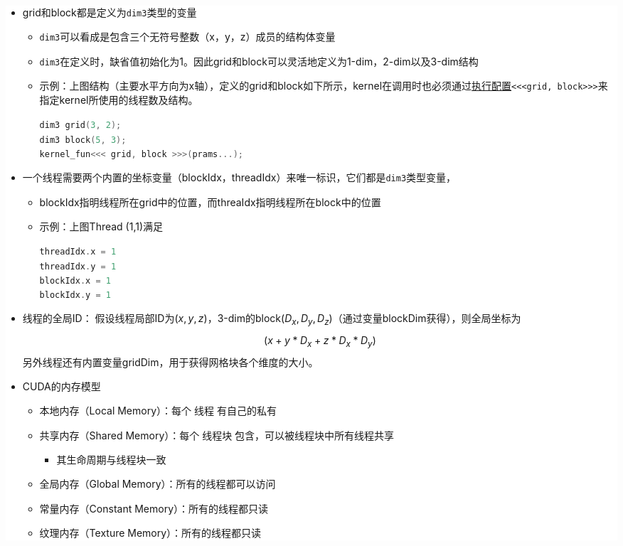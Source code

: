 - grid和block都是定义为`dim3`类型的变量

    - `dim3`可以看成是包含三个无符号整数（x，y，z）成员的结构体变量

    - `dim3`在定义时，缺省值初始化为1。因此grid和block可以灵活地定义为1-dim，2-dim以及3-dim结构

    - 示例：上图结构（主要水平方向为x轴），定义的grid和block如下所示，kernel在调用时也必须通过[执行配置](https://link.zhihu.com/?target=http%3A//docs.nvidia.com/cuda/cuda-c-programming-guide/index.html%23execution-configuration)`<<<grid, block>>>`来指定kernel所使用的线程数及结构。

        ```c++
        dim3 grid(3, 2);
        dim3 block(5, 3);
        kernel_fun<<< grid, block >>>(prams...);
        ```

- 一个线程需要两个内置的坐标变量（blockIdx，threadIdx）来唯一标识，它们都是`dim3`类型变量，

    - blockIdx指明线程所在grid中的位置，而threaIdx指明线程所在block中的位置

    - 示例：上图Thread (1,1)满足

        ```c++
        threadIdx.x = 1
        threadIdx.y = 1
        blockIdx.x = 1
        blockIdx.y = 1
        ```

- 线程的全局ID： 假设线程局部ID为$(x,y,z)$，3-dim的block$(D_x,D_y,D_z)$​（通过变量blockDim获得），则全局坐标为
    $$
      (x+y*D_x+z*D_x*D_y)
    $$
    另外线程还有内置变量gridDim，用于获得网格块各个维度的大小。

- CUDA的内存模型

    - 本地内存（Local Memory）：每个 线程 有自己的私有

    - 共享内存（Shared Memory）：每个 线程块 包含，可以被线程块中所有线程共享

        - 其生命周期与线程块一致

    - 全局内存（Global Memory）：所有的线程都可以访问

    - 常量内存（Constant Memory）：所有的线程都只读

    - 纹理内存（Texture Memory）：所有的线程都只读
